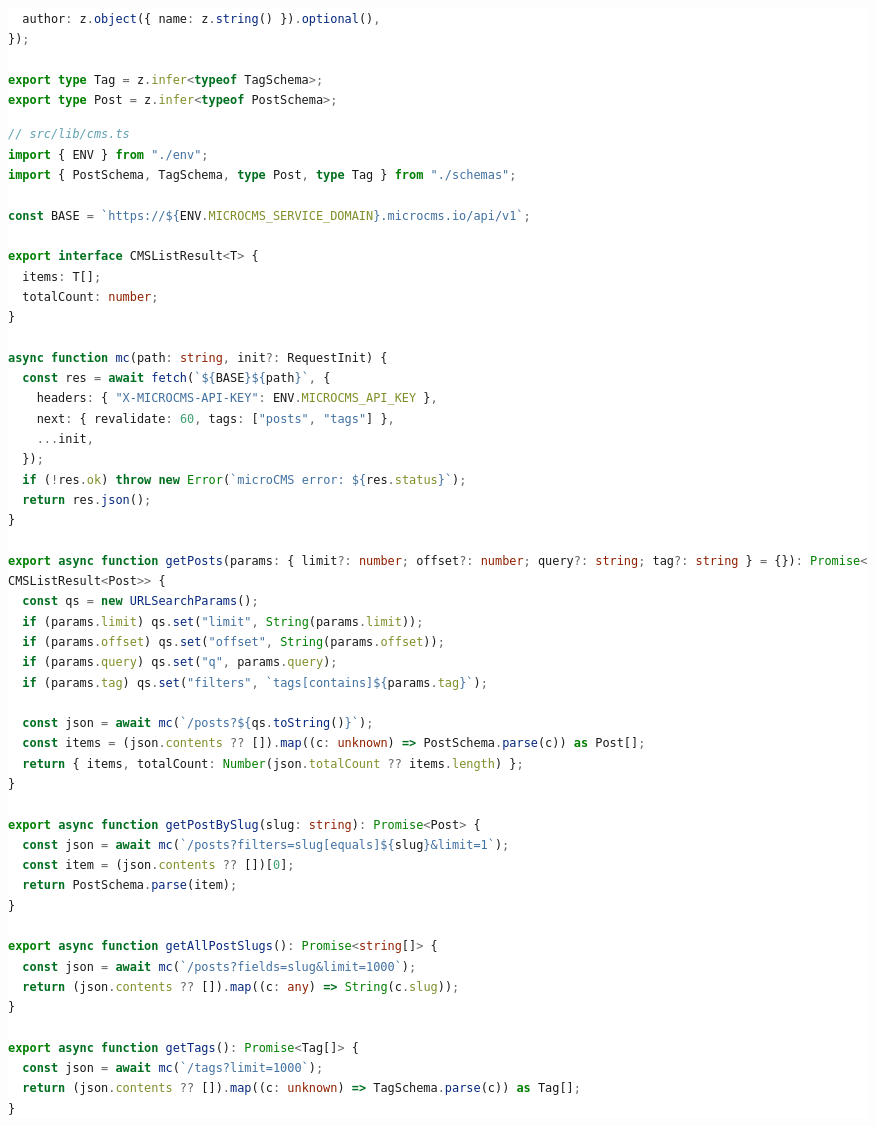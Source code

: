 ```ts
  author: z.object({ name: z.string() }).optional(),
});

export type Tag = z.infer<typeof TagSchema>;
export type Post = z.infer<typeof PostSchema>;
```

```ts
// src/lib/cms.ts
import { ENV } from "./env";
import { PostSchema, TagSchema, type Post, type Tag } from "./schemas";

const BASE = `https://${ENV.MICROCMS_SERVICE_DOMAIN}.microcms.io/api/v1`;

export interface CMSListResult<T> {
  items: T[];
  totalCount: number;
}

async function mc(path: string, init?: RequestInit) {
  const res = await fetch(`${BASE}${path}`, {
    headers: { "X-MICROCMS-API-KEY": ENV.MICROCMS_API_KEY },
    next: { revalidate: 60, tags: ["posts", "tags"] },
    ...init,
  });
  if (!res.ok) throw new Error(`microCMS error: ${res.status}`);
  return res.json();
}

export async function getPosts(params: { limit?: number; offset?: number; query?: string; tag?: string } = {}): Promise<CMSListResult<Post>> {
  const qs = new URLSearchParams();
  if (params.limit) qs.set("limit", String(params.limit));
  if (params.offset) qs.set("offset", String(params.offset));
  if (params.query) qs.set("q", params.query);
  if (params.tag) qs.set("filters", `tags[contains]${params.tag}`);

  const json = await mc(`/posts?${qs.toString()}`);
  const items = (json.contents ?? []).map((c: unknown) => PostSchema.parse(c)) as Post[];
  return { items, totalCount: Number(json.totalCount ?? items.length) };
}

export async function getPostBySlug(slug: string): Promise<Post> {
  const json = await mc(`/posts?filters=slug[equals]${slug}&limit=1`);
  const item = (json.contents ?? [])[0];
  return PostSchema.parse(item);
}

export async function getAllPostSlugs(): Promise<string[]> {
  const json = await mc(`/posts?fields=slug&limit=1000`);
  return (json.contents ?? []).map((c: any) => String(c.slug));
}

export async function getTags(): Promise<Tag[]> {
  const json = await mc(`/tags?limit=1000`);
  return (json.contents ?? []).map((c: unknown) => TagSchema.parse(c)) as Tag[];
}
```
